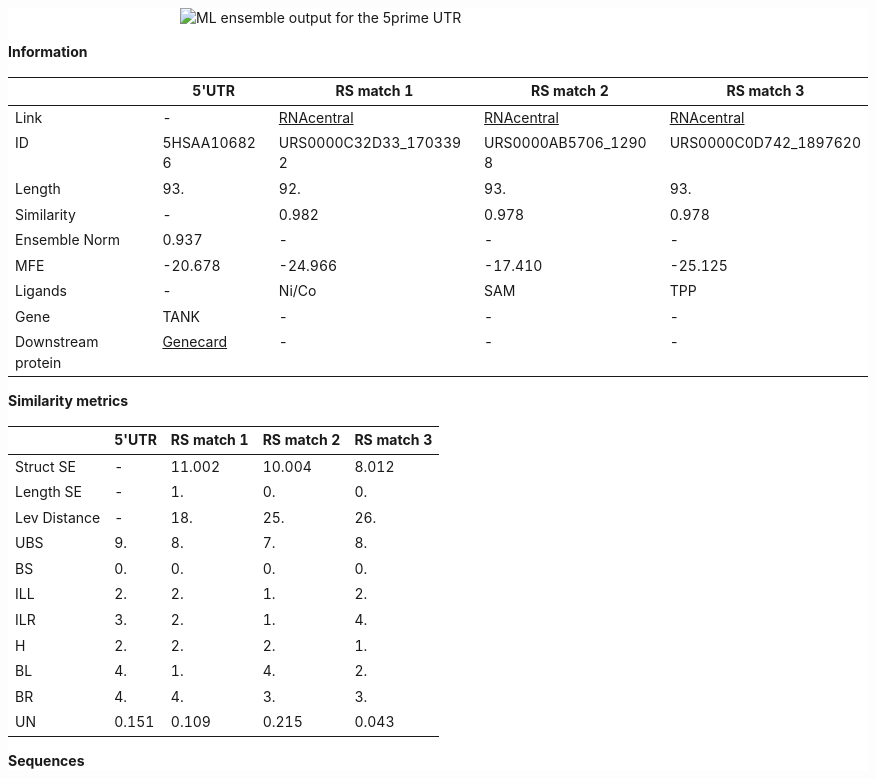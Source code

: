 
<div class="row">
    <div class="column_center">
        <img src="../../alns/ens/ens_1291.png" alt="ML ensemble output for the 5prime UTR" style="width:60%; display:block; margin-left:auto; margin-right:auto;">
    </div>
</div>


**Information**

| | 5'UTR       | RS match 1   | RS match 2  | RS match 3 |
| ---- | ----------- | ----------- | ----------- | ----------- |
| <span title="Link to the sequence source">Link</span> | -  | <a href="https://rnacentral.org/rna/URS0000C32D33/1703392" target="_blank" rel="noopener noreferrer">RNAcentral</a>     |<a href="https://rnacentral.org/rna/URS0000AB5706/12908" target="_blank" rel="noopener noreferrer">RNAcentral</a>  | <a href="https://rnacentral.org/rna/URS0000C0D742/1897620" target="_blank" rel="noopener noreferrer">RNAcentral</a>   |
| <span title="ID within respective databases">ID</span>  | 5HSAA106826     | URS0000C32D33_1703392     | URS0000AB5706_12908     | URS0000C0D742_1897620     |
| <span title="Length of the sequence in question">Length</span>  | 93.     |  92.    | 93.   |  93.    |
| <span title="Similarity score calculated from all similarity metrics">Similarity</span>  | - | 0.982 | 0.978 | 0.978 |
| <span title="Ensemble classification via all 19 ML classifiers">Ensemble Norm</span>  | 0.937 | - | - | - |
| <span title="Nupack Mean Free Energy of the secondary structure">MFE</span>  | -20.678 | -24.966 | -17.410 | -25.125 |
| <span title="Reported Ligand match on RNAcentral or via RFAM">Ligands</span>  | - | Ni/Co | SAM | TPP |
| <span title="Homo Sapiens gene abbreviation">Gene</span>  | TANK | - | - | - |
| <span title="Link to the sequence source">Downstream protein</span>  | <a href="https://www.genecards.org/cgi-bin/carddisp.pl?gene=TANK" target="_blank" rel="noopener noreferrer"> Genecard </a>   |    -    | -  | - |


**Similarity metrics**

| | 5'UTR       | RS match 1   | RS match 2  | RS match 3 |
| ---- | ----------- | ----------- | ----------- | ----------- |
| <span title="Structural feature squared error">Struct SE</span> | - | 11.002 | 10.004 | 8.012 |
| <span title="Length difference squared error">Length SE</span> | - | 1. | 0. | 0. |
| <span title="Edit distance of both dot structures">Lev Distance</span> | - | 18. | 25. | 26. |
| <span title="Unbranched stack count">UBS</span>| 9. | 8. | 7. | 8. |
| <span title="Branched stack counts">BS</span> | 0. | 0. | 0. | 0. |
| <span title="Inner loop left count">ILL</span> | 2. | 2. | 1. | 2. |
| <span title="Inner loop right count">ILR</span> | 3. | 2. | 1. | 4. |
| <span title="Hairpin counts">H</span> | 2. | 2. | 2. | 1. |
| <span title="Bulges left count">BL</span> | 4. | 1. | 4. | 2. |
| <span title="Bulges right count">BR</span> | 4. | 4. | 3. | 3. |
| <span title="Unpaired nucleotide %">UN</span> | 0.151 | 0.109 | 0.215 | 0.043 |

**Sequences**
